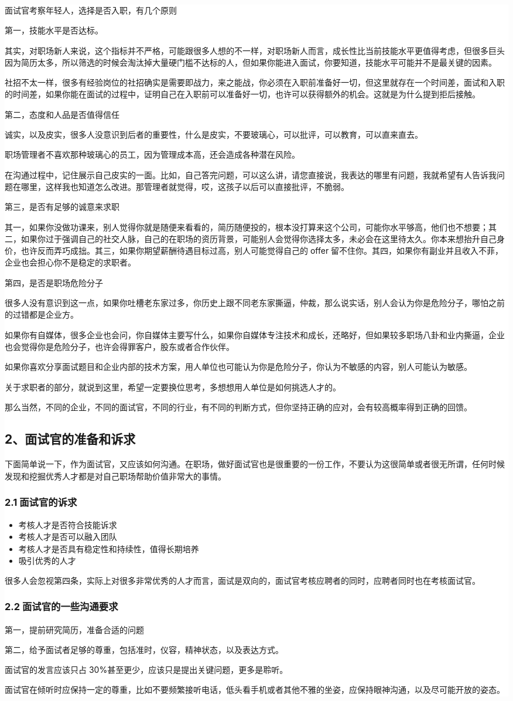 面试官考察年轻人，选择是否入职，有几个原则

第一，技能水平是否达标。

其实，对职场新人来说，这个指标并不严格，可能跟很多人想的不一样，对职场新人而言，成长性比当前技能水平更值得考虑，但很多巨头因为简历太多，所以筛选的时候会淘汰掉大量硬门槛不达标的人，但如果你能进入面试，你要知道，技能水平可能并不是最关键的因素。

社招不太一样，很多有经验岗位的社招确实是需要即战力，来之能战，你必须在入职前准备好一切，但这里就存在一个时间差，面试和入职的时间差，如果你能在面试的过程中，证明自己在入职前可以准备好一切，也许可以获得额外的机会。这就是为什么提到拒后接触。

第二，态度和人品是否值得信任

诚实，以及皮实，很多人没意识到后者的重要性，什么是皮实，不要玻璃心，可以批评，可以教育，可以直来直去。

职场管理者不喜欢那种玻璃心的员工，因为管理成本高，还会造成各种潜在风险。

在沟通过程中，记住展示自己皮实的一面。比如，自己答完问题，可以这么讲，请您直接说，我表达的哪里有问题，我就希望有人告诉我问题在哪里，这样我也知道怎么改进。那管理者就觉得，哎，这孩子以后可以直接批评，不脆弱。

第三，是否有足够的诚意来求职

其一，如果你没做功课来，别人觉得你就是随便来看看的，简历随便投的，根本没打算来这个公司，可能你水平够高，他们也不想要；其二，如果你过于强调自己的社交人脉，自己的在职场的资历背景，可能别人会觉得你选择太多，未必会在这里待太久。你本来想抬升自己身价，也许反而弄巧成拙。其三，如果你期望薪酬待遇目标过高，别人可能觉得自己的 offer 留不住你。其四，如果你有副业并且收入不菲，企业也会担心你不是稳定的求职者。

第四，是否是职场危险分子

很多人没有意识到这一点，如果你吐槽老东家过多，你历史上跟不同老东家撕逼，仲裁，那么说实话，别人会认为你是危险分子，哪怕之前的过错都是企业方。

如果你有自媒体，很多企业也会问，你自媒体主要写什么，如果你自媒体专注技术和成长，还略好，但如果较多职场八卦和业内撕逼，企业也会觉得你是危险分子，也许会得罪客户，股东或者合作伙伴。

如果你喜欢分享面试题目和企业内部的技术方案，用人单位也可能认为你是危险分子，你认为不敏感的内容，别人可能认为敏感。

关于求职者的部分，就说到这里，希望一定要换位思考，多想想用人单位是如何挑选人才的。

那么当然，不同的企业，不同的面试官，不同的行业，有不同的判断方式，但你坚持正确的应对，会有较高概率得到正确的回馈。

## 2、面试官的准备和诉求

下面简单说一下，作为面试官，又应该如何沟通。在职场，做好面试官也是很重要的一份工作，不要认为这很简单或者很无所谓，任何时候发现和挖掘优秀人才都是对自己职场帮助价值非常大的事情。

### 2.1 面试官的诉求

- 考核人才是否符合技能诉求
- 考核人才是否可以融入团队
- 考核人才是否具有稳定性和持续性，值得长期培养
- 吸引优秀的人才

很多人会忽视第四条，实际上对很多非常优秀的人才而言，面试是双向的，面试官考核应聘者的同时，应聘者同时也在考核面试官。

### 2.2 面试官的一些沟通要求

第一，提前研究简历，准备合适的问题

第二，给予面试者足够的尊重，包括准时，仪容，精神状态，以及表达方式。

面试官的发言应该只占 30%甚至更少，应该只是提出关键问题，更多是聆听。

面试官在倾听时应保持一定的尊重，比如不要频繁接听电话，低头看手机或者其他不雅的坐姿，应保持眼神沟通，以及尽可能开放的姿态。
